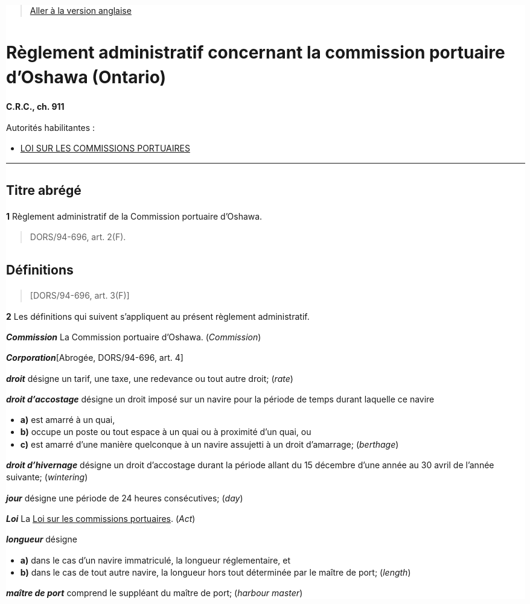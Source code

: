 > [Aller à la version anglaise](/en/Regulations/Consolidated%20Regulations%20of%20Canada/901-1000/C.R.C.,%20c.%20911.md)

# Règlement administratif concernant la commission portuaire d’Oshawa (Ontario)

**C.R.C., ch. 911**

Autorités habilitantes : 
- [LOI SUR LES COMMISSIONS PORTUAIRES](/fr/Lois/Lois%20révisées%20du%20Canada/H/H-1.md)

----------



## Titre abrégé


**1** Règlement administratif de la Commission portuaire d’Oshawa.
> DORS/94-696, art. 2(F).





## Définitions
> [DORS/94-696, art. 3(F)]



**2** Les définitions qui suivent s’appliquent au présent règlement administratif.

***Commission*** La Commission portuaire d’Oshawa. (*Commission*)

***Corporation***[Abrogée, DORS/94-696, art. 4]

***droit*** désigne un tarif, une taxe, une redevance ou tout autre droit; (*rate*)

***droit d’accostage*** désigne un droit imposé sur un navire pour la période de temps durant laquelle ce navire
- **a)** est amarré à un quai,
- **b)** occupe un poste ou tout espace à un quai ou à proximité d’un quai, ou
- **c)** est amarré d’une manière quelconque à un navire assujetti à un droit d’amarrage; (*berthage*)

***droit d’hivernage*** désigne un droit d’accostage durant la période allant du 15 décembre d’une année au 30 avril de l’année suivante; (*wintering*)

***jour*** désigne une période de 24 heures consécutives; (*day*)

***Loi*** La [Loi sur les commissions portuaires](/fr/Lois/Lois%20révisées%20du%20Canada/H/H-1.md). (*Act*)

***longueur*** désigne
- **a)** dans le cas d’un navire immatriculé, la longueur réglementaire, et
- **b)** dans le cas de tout autre navire, la longueur hors tout déterminée par le maître de port; (*length*)

***maître de port*** comprend le suppléant du maître de port; (*harbour master*)
